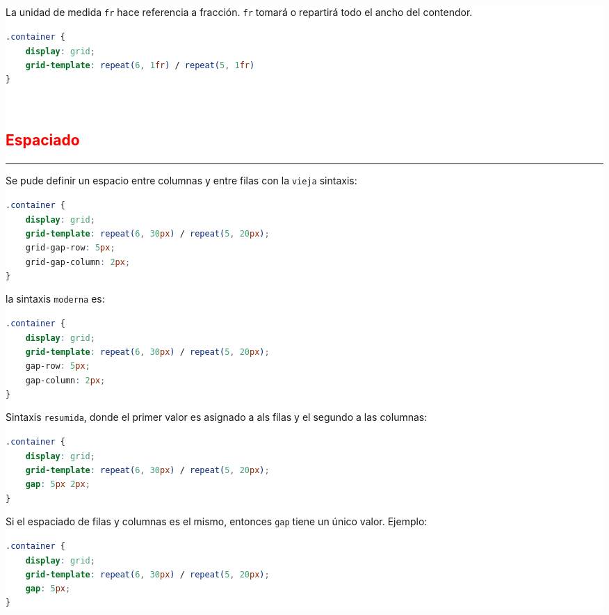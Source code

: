 La unidad de medida `fr` hace referencia a fracción. `fr` tomará o repartirá todo el ancho del contendor.

```css
.container {
    display: grid;
    grid-template: repeat(6, 1fr) / repeat(5, 1fr)
}
```

<br>

## <span style="color: red"> Espaciado

---

Se pude definir un espacio entre columnas y entre filas con la `vieja` sintaxis:

```css
.container {
    display: grid;
    grid-template: repeat(6, 30px) / repeat(5, 20px);
    grid-gap-row: 5px;
    grid-gap-column: 2px;
}
```

la sintaxis `moderna` es:

```css
.container {
    display: grid;
    grid-template: repeat(6, 30px) / repeat(5, 20px);
    gap-row: 5px;
    gap-column: 2px;
}
```

Sintaxis `resumida`, donde el primer valor es asignado a als filas y el segundo a las columnas:

```css
.container {
    display: grid;
    grid-template: repeat(6, 30px) / repeat(5, 20px);
    gap: 5px 2px;
}
```

Si el espaciado de filas y columnas es el mismo, entonces `gap` tiene un único valor. Ejemplo:

```css
.container {
    display: grid;
    grid-template: repeat(6, 30px) / repeat(5, 20px);
    gap: 5px;
}
```
